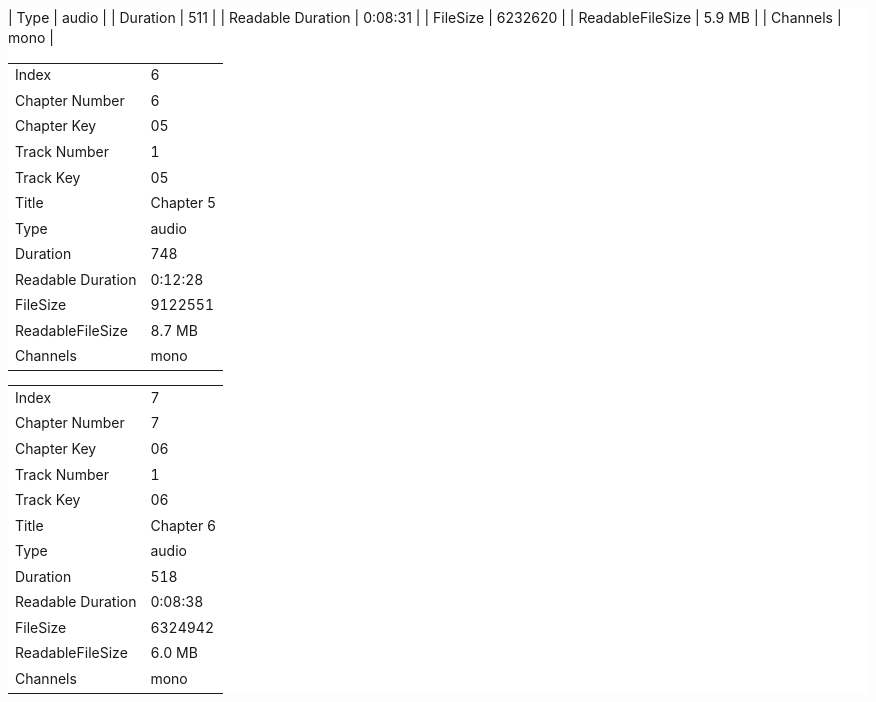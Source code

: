| Type | audio |
| Duration | 511 |
| Readable Duration | 0:08:31 |
| FileSize | 6232620 |
| ReadableFileSize | 5.9 MB |
| Channels | mono |

|  |  |
| - | - |
| Index | 6 |
| Chapter Number | 6 |
| Chapter Key | 05 |
| Track Number | 1 |
| Track Key | 05 |
| Title | Chapter 5 |
| Type | audio |
| Duration | 748 |
| Readable Duration | 0:12:28 |
| FileSize | 9122551 |
| ReadableFileSize | 8.7 MB |
| Channels | mono |

|  |  |
| - | - |
| Index | 7 |
| Chapter Number | 7 |
| Chapter Key | 06 |
| Track Number | 1 |
| Track Key | 06 |
| Title | Chapter 6 |
| Type | audio |
| Duration | 518 |
| Readable Duration | 0:08:38 |
| FileSize | 6324942 |
| ReadableFileSize | 6.0 MB |
| Channels | mono |
